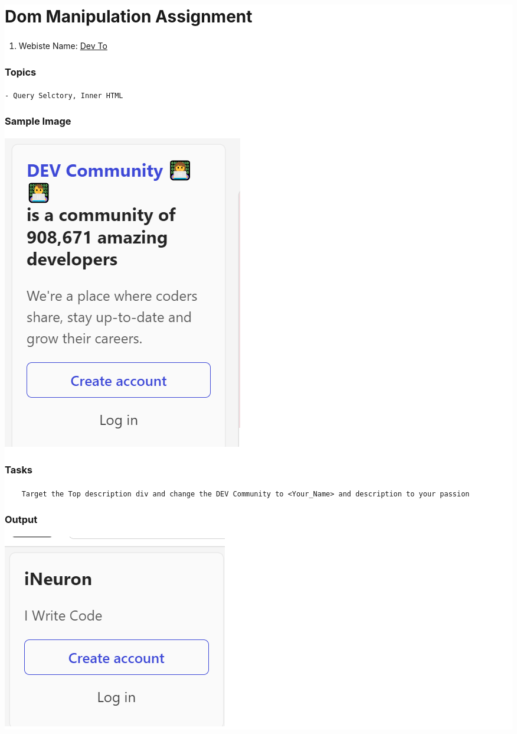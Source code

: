 # Dom Manipulation Assignment

1. Webiste Name: [Dev To](https://dev.to/)

### Topics

    - Query Selctory, Inner HTML

### Sample Image

![Sample One](../task/Pic1.png)

### Tasks

        Target the Top description div and change the DEV Community to <Your_Name> and description to your passion

### Output

![Output](../task//Pic2.png)